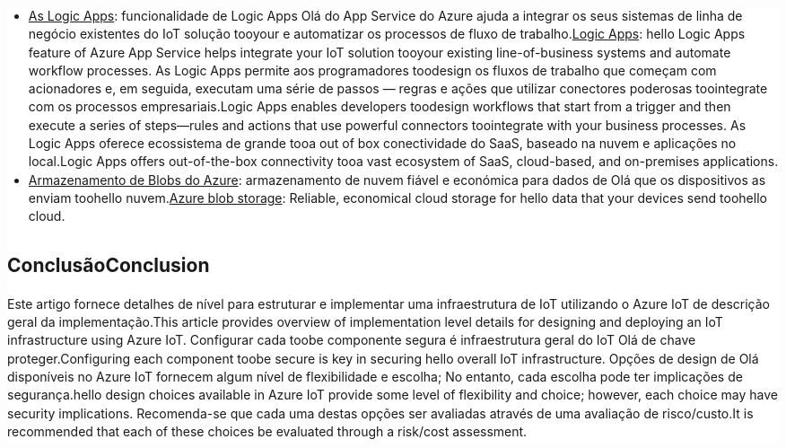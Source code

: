 * <span data-ttu-id="a68ef-220">[As Logic Apps][lnk-logicapps]: funcionalidade de Logic Apps Olá do App Service do Azure ajuda a integrar os seus sistemas de linha de negócio existentes do IoT solução tooyour e automatizar os processos de fluxo de trabalho.</span><span class="sxs-lookup"><span data-stu-id="a68ef-220">[Logic Apps][lnk-logicapps]: hello Logic Apps feature of Azure App Service helps integrate your IoT solution tooyour existing line-of-business systems and automate workflow processes.</span></span> <span data-ttu-id="a68ef-221">As Logic Apps permite aos programadores toodesign os fluxos de trabalho que começam com acionadores e, em seguida, executam uma série de passos — regras e ações que utilizar conectores poderosas toointegrate com os processos empresariais.</span><span class="sxs-lookup"><span data-stu-id="a68ef-221">Logic Apps enables developers toodesign workflows that start from a trigger and then execute a series of steps—rules and actions that use powerful connectors toointegrate with your business processes.</span></span> <span data-ttu-id="a68ef-222">As Logic Apps oferece ecossistema de grande tooa out of box conectividade do SaaS, baseado na nuvem e aplicações no local.</span><span class="sxs-lookup"><span data-stu-id="a68ef-222">Logic Apps offers out-of-the-box connectivity tooa vast ecosystem of SaaS, cloud-based, and on-premises applications.</span></span>
* <span data-ttu-id="a68ef-223">[Armazenamento de Blobs do Azure][lnk-blob]: armazenamento de nuvem fiável e económica para dados de Olá que os dispositivos as enviam toohello nuvem.</span><span class="sxs-lookup"><span data-stu-id="a68ef-223">[Azure blob storage][lnk-blob]: Reliable, economical cloud storage for hello data that your devices send toohello cloud.</span></span>

## <a name="conclusion"></a><span data-ttu-id="a68ef-224">Conclusão</span><span class="sxs-lookup"><span data-stu-id="a68ef-224">Conclusion</span></span>
<span data-ttu-id="a68ef-225">Este artigo fornece detalhes de nível para estruturar e implementar uma infraestrutura de IoT utilizando o Azure IoT de descrição geral da implementação.</span><span class="sxs-lookup"><span data-stu-id="a68ef-225">This article provides overview of implementation level details for designing and deploying an IoT infrastructure using Azure IoT.</span></span> <span data-ttu-id="a68ef-226">Configurar cada toobe componente segura é infraestrutura geral do IoT Olá de chave proteger.</span><span class="sxs-lookup"><span data-stu-id="a68ef-226">Configuring each component toobe secure is key in securing hello overall IoT infrastructure.</span></span> <span data-ttu-id="a68ef-227">Opções de design de Olá disponíveis no Azure IoT fornecem algum nível de flexibilidade e escolha; No entanto, cada escolha pode ter implicações de segurança.</span><span class="sxs-lookup"><span data-stu-id="a68ef-227">hello design choices available in Azure IoT provide some level of flexibility and choice; however, each choice may have security implications.</span></span> <span data-ttu-id="a68ef-228">Recomenda-se que cada uma destas opções ser avaliadas através de uma avaliação de risco/custo.</span><span class="sxs-lookup"><span data-stu-id="a68ef-228">It is recommended that each of these choices be evaluated through a risk/cost assessment.</span></span>

[img-overview]: media/iot-secure-your-deployment/overview.png

[lnk-security-tokens]: ../articles/iot-hub/iot-hub-devguide-security.md#security-token-structure
[lnk-sas-tokens]: ../articles/iot-hub/iot-hub-devguide-security.md#use-sas-tokens-in-a-device-app
[lnk-identity-registry]: ../articles/iot-hub/iot-hub-devguide-identity-registry.md
[lnk-protocols]: ../articles/iot-hub/iot-hub-devguide-security.md
[lnk-custom-auth]: ../articles/iot-hub/iot-hub-devguide-security.md#custom-device-authentication
[lnk-x509]: http://www.itu.int/rec/T-REC-X.509-201210-I/en
[lnk-use-x509]: ../articles/iot-hub/iot-hub-devguide-security.md
[lnk-tls12]: https://tools.ietf.org/html/rfc5246
[lnk-service-tokens]: ../articles/iot-hub/iot-hub-devguide-security.md#use-security-tokens-from-service-components
[lnk-docdb]: https://azure.microsoft.com/services/documentdb/
[lnk-asa]: https://azure.microsoft.com/services/stream-analytics/
[lnk-appservices]: https://azure.microsoft.com/services/app-service/
[lnk-logicapps]: https://azure.microsoft.com/services/app-service/logic/
[lnk-blob]: https://azure.microsoft.com/services/storage/
